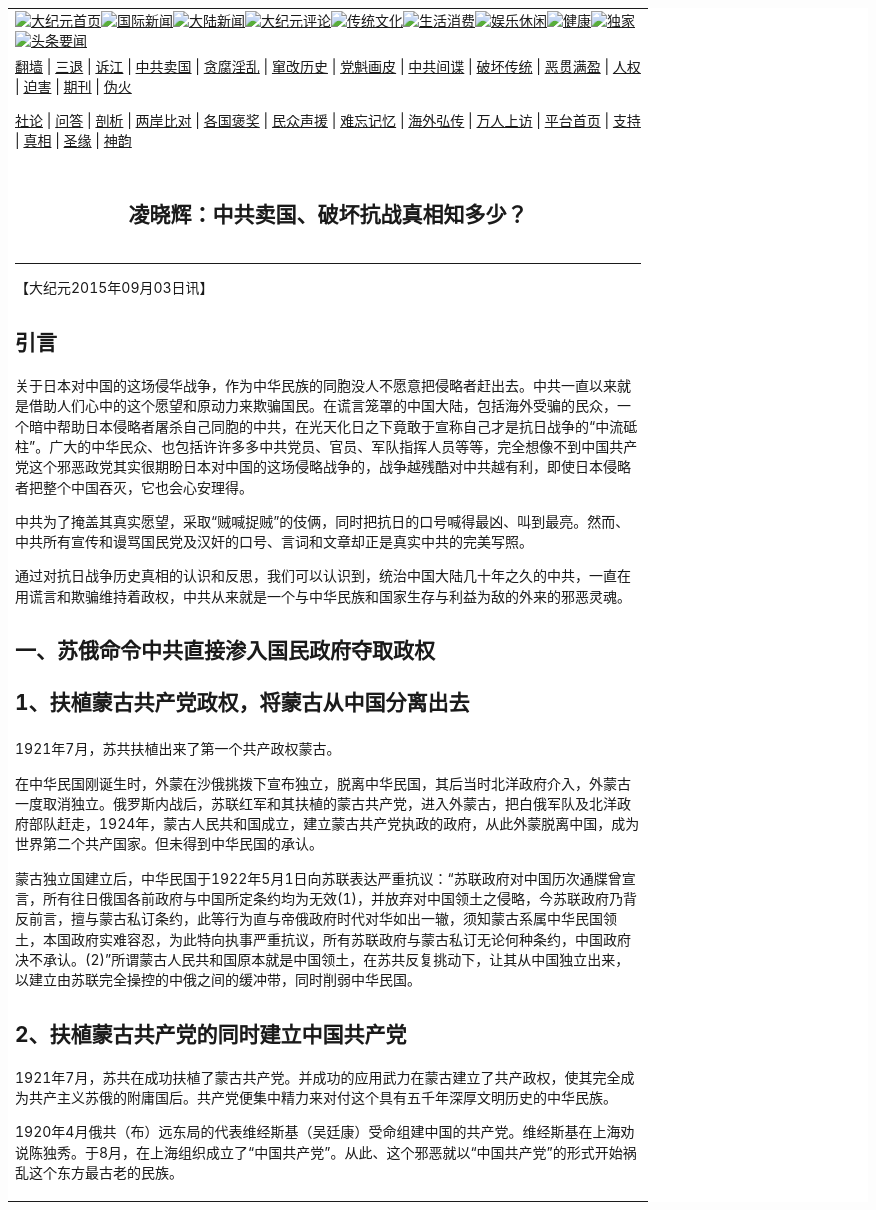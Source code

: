 <a name="1" id="1" target="_blank"></a><span id="1"></span>
<table align=center border="0"><tr><td colspan="2" VALIGN=TOP><a href="https://github.com/19920513/djy/blob/master/gb/nf1351518.md#1"><img src="https://raw.githubusercontent.com/19920513/www/master/t/djy/1.jpg" title="大纪元首页" alt="大纪元首页"></a><a href="https://github.com/19920513/djy/blob/master/gb/n24hr.md#1"><img src="https://raw.githubusercontent.com/19920513/www/master/t/djy/3.jpg" title="国际新闻" alt="国际新闻"></a><a href="https://github.com/19920513/djy/blob/master/gb/nsc413.md#1"><img src="https://raw.githubusercontent.com/19920513/www/master/t/djy/4.jpg" title="大陆新闻" alt="大陆新闻"></a><a href="https://github.com/19920513/djy/blob/master/gb/news392.md#1"><img src="https://raw.githubusercontent.com/19920513/www/master/t/djy/5.jpg" title="大纪元评论" alt="大纪元评论"></a><a href="https://github.com/19920513/djy/blob/master/gb/news2007.md#1"><img src="https://raw.githubusercontent.com/19920513/www/master/t/djy/6.jpg" title="传统文化" alt="传统文化"></a><a href="https://github.com/19920513/djy/blob/master/gb/news2008.md#1"><img src="https://raw.githubusercontent.com/19920513/www/master/t/djy/7.jpg" title="生活消费" alt="生活消费"></a><a href="https://github.com/19920513/djy/blob/master/gb/ncyule.md#1"><img src="https://raw.githubusercontent.com/19920513/www/master/t/djy/8.jpg" title="娱乐休闲" alt="娱乐休闲"></a><a href="https://github.com/19920513/djy/blob/master/gb/nsc1002.md#1"><img src="https://raw.githubusercontent.com/19920513/www/master/t/djy/9.jpg" title="健康" alt="健康"></a><a href="https://github.com/19920513/djy/blob/master/gb/nf6092.md#1"><img src="https://raw.githubusercontent.com/19920513/www/master/t/djy/10a.jpg" title="独家" alt="独家"></a><a href="https://github.com/19920513/djy/blob/master/gb/nf4514.md#1"><img src="https://raw.githubusercontent.com/19920513/www/master/t/djy/12a.jpg" title="头条要闻" alt="头条要闻"></a></td></tr>
<tr><td colspan="2" VALIGN=TOP><a target="_blank" href="https://github.com/19920513/www/blob/master/README.md?zsrh#1">翻墙</a> | <a target="_blank" href="https://github.com/19920513/djy/blob/master/gb/nf5657.md#1">三退</a> | <a target="_blank" href="https://github.com/19920513/djy/blob/master/gb/nf6124.md#1">诉江</a> | <a target="_blank" href="https://github.com/19920513/djy/blob/master/gb/nf1176117.md#1">中共卖国</a> | <a target="_blank" href="https://github.com/19920513/djy/blob/master/gb/nf5773.md#1">贪腐淫乱</a> | <a target="_blank" href="https://github.com/19920513/djy/blob/master/gb/nf1176115.md#1">窜改历史</a> | <a target="_blank" href="https://github.com/19920513/djy/blob/master/gb/nf1176107.md#1">党魁画皮</a> | <a target="_blank" href="https://github.com/19920513/djy/blob/master/gb/nf1320400.md#1">中共间谍</a> | <a target="_blank" href="https://github.com/19920513/djy/blob/master/gb/nf1176114.md#1">破坏传统</a> | <a target="_blank" href="https://github.com/19920513/ntdtv/blob/master/gb/prog447_1.md#1">恶贯满盈</a> | <a target="_blank" href="https://github.com/19920513/djy/blob/master/gb/ncid278.md#1">人权</a> | <a target="_blank" href="https://github.com/19920513/djy/blob/master/gb/nf1176111.md#1">迫害</a> | <a target="_blank" href="https://gitlab.com/szzdlab/mh-qikan/blob/master/README.md#1">期刊</a> | <a target="_blank" href="https://github.com/19920513/djy/blob/master/gb/nf5562.md#1">伪火</a></p><p><a target="_blank" href="https://github.com/19920513/djy/blob/master/gb/9p.md#1">社论</a> | <a target="_blank" href="https://github.com/19920513/djy/blob/master/gb/nf4378.md#1">问答</a> | <a target="_blank" href="https://github.com/19920513/djy/blob/master/gb/nf5792.md#1">剖析</a> | <a target="_blank" href="https://github.com/19920513/djy/blob/master/gb/nf5735.md#1">两岸比对</a> | <a target="_blank" href="https://github.com/19920513/djy/blob/master/gb/nf6119.md#1">各国褒奖</a> | <a target="_blank" href="https://github.com/19920513/djy/blob/master/gb/nf6120.md#1">民众声援</a> | <a target="_blank" href="https://github.com/19920513/djy/blob/master/gb/nf1188594.md#1">难忘记忆</a> | <a target="_blank" href="https://github.com/19920513/djy/blob/master/gb/nf3180.md#1">海外弘传</a> | <a target="_blank" href="https://github.com/19920513/djy/blob/master/gb/nf5410.md#1">万人上访</a> | <a target="_blank" href="https://github.com/19920513/www/blob/master/README.md?zsrh#1">平台首页</a> | <a target="_blank" href="https://github.com/19920513/djy/blob/master/gb/nf4386.md#1">支持</a> | <a target="_blank" href="https://github.com/19920513/djy/blob/master/gb/nf4389.md#1">真相</a> | <a target="_blank" href="https://github.com/19920513/djy/blob/master/gb/nf5790.md#1">圣缘</a> | <a target="_blank" href="https://github.com/19920513/djy/blob/master/gb/nf4786.md#1">神韵</a></td></tr>
<tr><td VALIGN=TOP width="626"><h2 align=center>凌晓辉：中共卖国、破坏抗战真相知多少？</h2>

<h6></h6>
<hr>
	<p>【大纪元2015年09月03日讯】</p>
<h2>引言 </h2>
<p>关于日本对中国的这场侵华战争，作为中华民族的同胞没人不愿意把侵略者赶出去。中共一直以来就是借助人们心中的这个愿望和原动力来欺骗国民。在谎言笼罩的中国大陆，包括海外受骗的民众，一个暗中帮助日本侵略者屠杀自己同胞的中共，在光天化日之下竟敢于宣称自己才是抗日战争的“中流砥柱”。广大的中华民众、也包括许许多多中共党员、官员、军队指挥人员等等，完全想像不到中国共产党这个邪恶政党其实很期盼日本对中国的这场侵略战争的，战争越残酷对中共越有利，即使日本侵略者把整个中国吞灭，它也会心安理得。</p>
<p>中共为了掩盖其真实愿望，采取“贼喊捉贼”的伎俩，同时把抗日的口号喊得最凶、叫到最亮。然而、中共所有宣传和谩骂国民党及汉奸的口号、言词和文章却正是真实中共的完美写照。</p>
<p>通过对抗日战争历史真相的认识和反思，我们可以认识到，统治中国大陆几十年之久的中共，一直在用谎言和欺骗维持着政权，中共从来就是一个与中华民族和国家生存与利益为敌的外来的邪恶灵魂。</p>
<p><h2> 一、苏俄命令中共直接渗入国民政府夺取政权</p>
<p>1、扶植蒙古共产党政权，将蒙古从中国分离出去</h2>
<p>1921年7月，苏共扶植出来了第一个共产政权蒙古。</p>
<p>在中华民国刚诞生时，外蒙在沙俄挑拨下宣布独立，脱离中华民国，其后当时北洋政府介入，外蒙古一度取消独立。俄罗斯内战后，苏联红军和其扶植的蒙古共产党，进入外蒙古，把白俄军队及北洋政府部队赶走，1924年，蒙古人民共和国成立，建立蒙古共产党执政的政府，从此外蒙脱离中国，成为世界第二个共产国家。但未得到中华民国的承认。</p>
<p>蒙古独立国建立后，中华民国于1922年5月1日向苏联表达严重抗议：“苏联政府对中国历次通牒曾宣言，所有往日俄国各前政府与中国所定条约均为无效(1)，并放弃对中国领土之侵略，今苏联政府乃背反前言，擅与蒙古私订条约，此等行为直与帝俄政府时代对华如出一辙，须知蒙古系属中华民国领土，本国政府实难容忍，为此特向执事严重抗议，所有苏联政府与蒙古私订无论何种条约，中国政府决不承认。(2)”所谓蒙古人民共和国原本就是中国领土，在苏共反复挑动下，让其从中国独立出来，以建立由苏联完全操控的中俄之间的缓冲带，同时削弱中华民国。</p>
<p><h2>2、扶植蒙古共产党的同时建立中国共产党 </h2>
<p>1921年7月，苏共在成功扶植了蒙古共产党。并成功的应用武力在蒙古建立了共产政权，使其完全成为共产主义苏俄的附庸国后。共产党便集中精力来对付这个具有五千年深厚文明历史的中华民族。 </p>
<p>1920年4月俄共（布）远东局的代表维经斯基（吴廷康）受命组建中国的共产党。维经斯基在上海劝说陈独秀。于8月，在上海组织成立了“中国共产党”。从此、这个邪恶就以“中国共产党”的形式开始祸乱这个东方最古老的民族。</p>